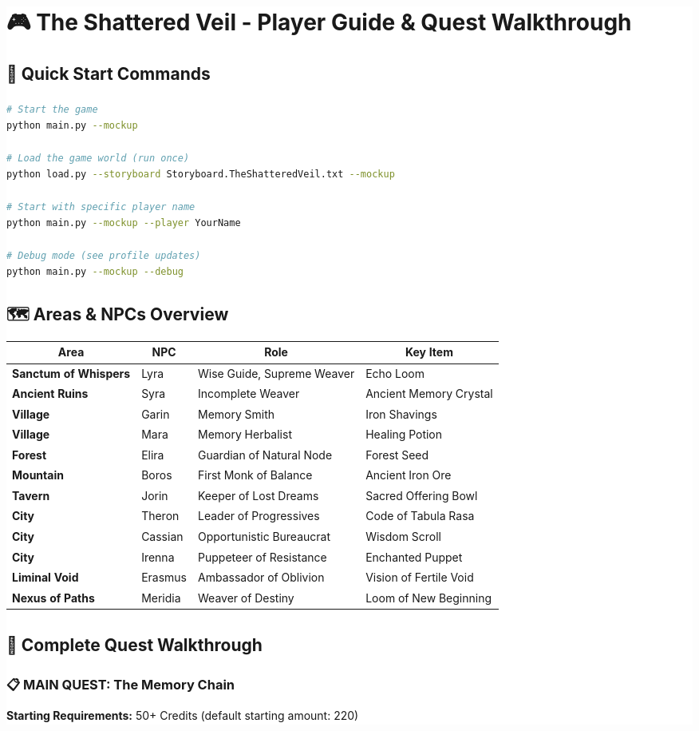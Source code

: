 # 🎮 The Shattered Veil - Player Guide & Quest Walkthrough

## 🚀 Quick Start Commands

```bash
# Start the game
python main.py --mockup

# Load the game world (run once)
python load.py --storyboard Storyboard.TheShatteredVeil.txt --mockup

# Start with specific player name
python main.py --mockup --player YourName

# Debug mode (see profile updates)
python main.py --mockup --debug
```

## 🗺️ Areas & NPCs Overview

| **Area** | **NPC** | **Role** | **Key Item** |
|----------|---------|----------|--------------|
| **Sanctum of Whispers** | Lyra | Wise Guide, Supreme Weaver | Echo Loom |
| **Ancient Ruins** | Syra | Incomplete Weaver | Ancient Memory Crystal |
| **Village** | Garin | Memory Smith | Iron Shavings |
| **Village** | Mara | Memory Herbalist | Healing Potion |
| **Forest** | Elira | Guardian of Natural Node | Forest Seed |
| **Mountain** | Boros | First Monk of Balance | Ancient Iron Ore |
| **Tavern** | Jorin | Keeper of Lost Dreams | Sacred Offering Bowl |
| **City** | Theron | Leader of Progressives | Code of Tabula Rasa |
| **City** | Cassian | Opportunistic Bureaucrat | Wisdom Scroll |
| **City** | Irenna | Puppeteer of Resistance | Enchanted Puppet |
| **Liminal Void** | Erasmus | Ambassador of Oblivion | Vision of Fertile Void |
| **Nexus of Paths** | Meridia | Weaver of Destiny | Loom of New Beginning |

## 🎯 Complete Quest Walkthrough

### 📋 **MAIN QUEST: The Memory Chain**

**Starting Requirements:** 50+ Credits (default starting amount: 220)
